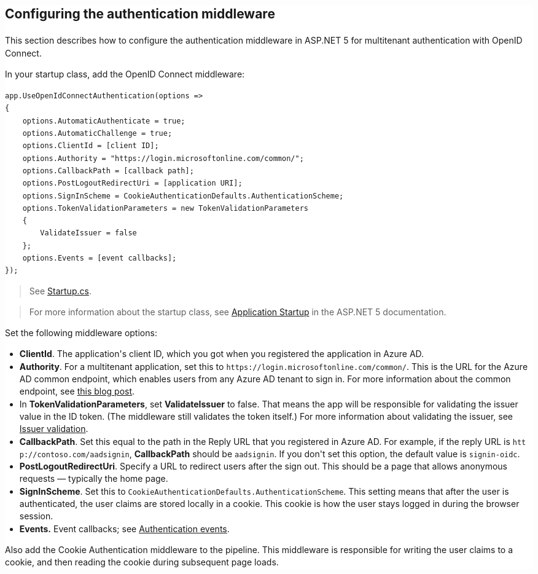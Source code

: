 ## Configuring the authentication middleware

This section describes how to configure the authentication middleware in ASP.NET 5 for multitenant authentication with OpenID Connect.

In your startup class, add the OpenID Connect middleware:

    app.UseOpenIdConnectAuthentication(options =>
    {
        options.AutomaticAuthenticate = true;
        options.AutomaticChallenge = true;
        options.ClientId = [client ID];
        options.Authority = "https://login.microsoftonline.com/common/";
        options.CallbackPath = [callback path];
        options.PostLogoutRedirectUri = [application URI];
        options.SignInScheme = CookieAuthenticationDefaults.AuthenticationScheme;
        options.TokenValidationParameters = new TokenValidationParameters
        {
            ValidateIssuer = false
        };
        options.Events = [event callbacks];
    });

> See [Startup.cs](https://github.com/Azure-Samples/guidance-identity-management-for-multitenant-apps/blob/master/src/Tailspin.Surveys.Web/Startup.cs).


> For more information about the startup class, see [Application Startup](https://docs.asp.net/en/latest/fundamentals/startup.html) in the ASP.NET 5 documentation.

Set the following middleware options:

- **ClientId**. The application's client ID, which you got when you registered the application in Azure AD.
-	**Authority**. For a multitenant application, set this to `https://login.microsoftonline.com/common/`. This is the URL for the Azure AD common endpoint, which enables users from any Azure AD tenant to sign in. For more information about the common endpoint, see [this blog post](http://www.cloudidentity.com/blog/2014/08/26/the-common-endpoint-walks-like-a-tenant-talks-like-a-tenant-but-is-not-a-tenant/).
- In **TokenValidationParameters**, set **ValidateIssuer** to false. That means the app will be responsible for validating the issuer value in the ID token. (The middleware still validates the token itself.) For more information about validating the issuer, see [Issuer validation](04-working-with-claims.md#issuer-validation).
- **CallbackPath**. Set this equal to the path in the Reply URL that you registered in Azure AD. For example, if the reply URL is `http://contoso.com/aadsignin`, **CallbackPath** should be `aadsignin`. If you don't set this option, the default value is `signin-oidc`.
- **PostLogoutRedirectUri**. Specify a URL to redirect users after the sign out. This should be a page that allows anonymous requests &mdash; typically the home page.
- **SignInScheme**. Set this to `CookieAuthenticationDefaults.AuthenticationScheme`. This setting means that after the user is authenticated, the user claims are stored locally in a cookie. This cookie is how the user stays logged in during the browser session.
- **Events.** Event callbacks; see [Authentication events](#authentication-events).

Also add the Cookie Authentication middleware to the pipeline. This middleware is responsible for writing the user claims to a cookie, and then reading the cookie during subsequent page loads.


[cookie-options]: https://docs.asp.net/en/latest/security/authentication/cookie.html#controlling-cookie-options
[session-cookie]: https://en.wikipedia.org/wiki/HTTP_cookie#Session_cookie